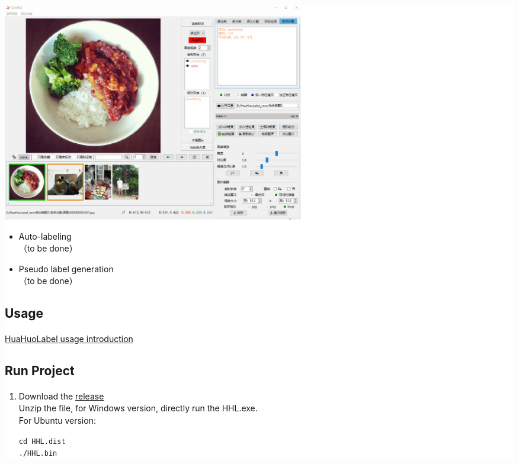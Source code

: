 <img src="images/readme_imgs/train_val.gif" width="500px"> 


* Auto-labeling  
（to be done）


* Pseudo label generation  
（to be done）

## Usage
[HuaHuoLabel usage introduction](USAGE_EN.md)

## Run Project
1. Download the [release](https://github.com/feiyuhuahuo/HuaHuoLabel/releases/tag/V1.0.0)  
Unzip the file, for Windows version, directly run the HHL.exe.  
For Ubuntu version:
    ```
    cd HHL.dist
    ./HHL.bin
    ```
